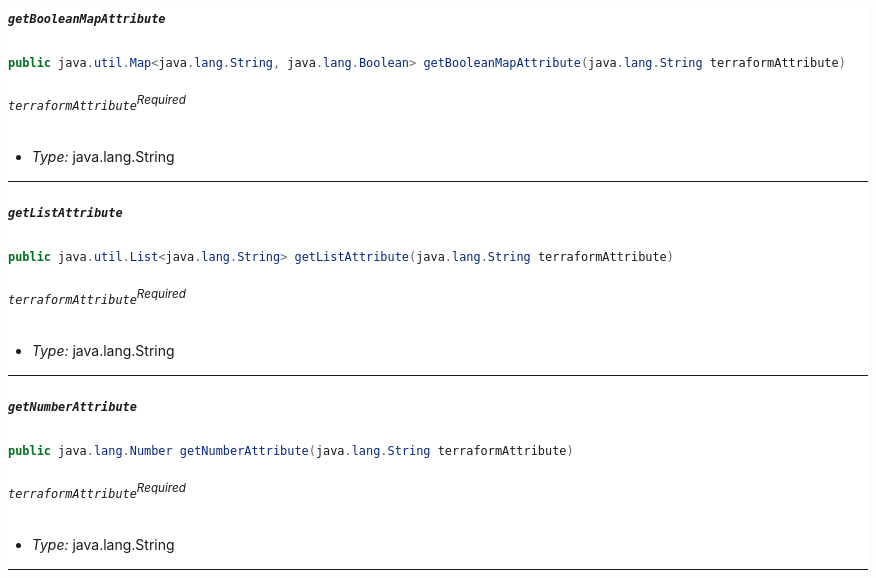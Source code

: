 ##### `getBooleanMapAttribute` <a name="getBooleanMapAttribute" id="@cdktf/provider-cloudflare.dataCloudflareZeroTrustAccessCustomPages.DataCloudflareZeroTrustAccessCustomPages.getBooleanMapAttribute"></a>

```java
public java.util.Map<java.lang.String, java.lang.Boolean> getBooleanMapAttribute(java.lang.String terraformAttribute)
```

###### `terraformAttribute`<sup>Required</sup> <a name="terraformAttribute" id="@cdktf/provider-cloudflare.dataCloudflareZeroTrustAccessCustomPages.DataCloudflareZeroTrustAccessCustomPages.getBooleanMapAttribute.parameter.terraformAttribute"></a>

- *Type:* java.lang.String

---

##### `getListAttribute` <a name="getListAttribute" id="@cdktf/provider-cloudflare.dataCloudflareZeroTrustAccessCustomPages.DataCloudflareZeroTrustAccessCustomPages.getListAttribute"></a>

```java
public java.util.List<java.lang.String> getListAttribute(java.lang.String terraformAttribute)
```

###### `terraformAttribute`<sup>Required</sup> <a name="terraformAttribute" id="@cdktf/provider-cloudflare.dataCloudflareZeroTrustAccessCustomPages.DataCloudflareZeroTrustAccessCustomPages.getListAttribute.parameter.terraformAttribute"></a>

- *Type:* java.lang.String

---

##### `getNumberAttribute` <a name="getNumberAttribute" id="@cdktf/provider-cloudflare.dataCloudflareZeroTrustAccessCustomPages.DataCloudflareZeroTrustAccessCustomPages.getNumberAttribute"></a>

```java
public java.lang.Number getNumberAttribute(java.lang.String terraformAttribute)
```

###### `terraformAttribute`<sup>Required</sup> <a name="terraformAttribute" id="@cdktf/provider-cloudflare.dataCloudflareZeroTrustAccessCustomPages.DataCloudflareZeroTrustAccessCustomPages.getNumberAttribute.parameter.terraformAttribute"></a>

- *Type:* java.lang.String

---
